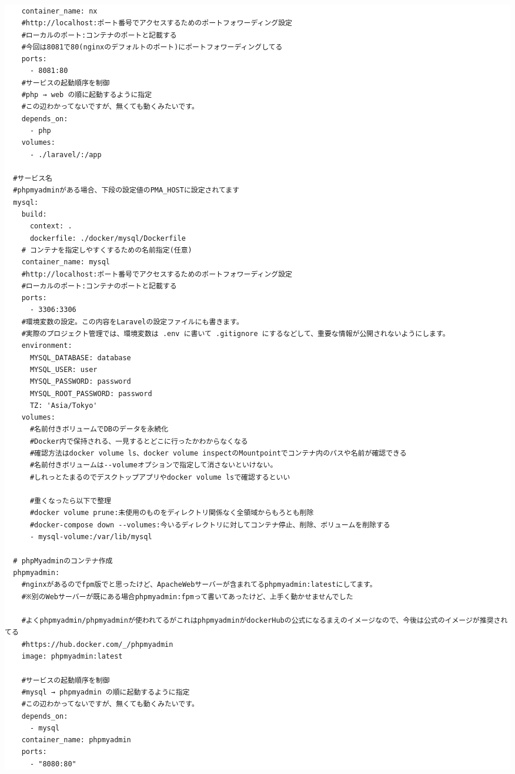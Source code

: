 ```
    container_name: nx
    #http://localhost:ポート番号でアクセスするためのポートフォワーディング設定
    #ローカルのポート:コンテナのポートと記載する
    #今回は8081で80(nginxのデフォルトのポート)にポートフォワーディングしてる
    ports:
      - 8081:80
    #サービスの起動順序を制御
    #php → web の順に起動するように指定
    #この辺わかってないですが、無くても動くみたいです。
    depends_on:
      - php
    volumes:
      - ./laravel/:/app

  #サービス名  
  #phpmyadminがある場合、下段の設定値のPMA_HOSTに設定されてます
  mysql:
    build:
      context: .
      dockerfile: ./docker/mysql/Dockerfile
    # コンテナを指定しやすくするための名前指定(任意)
    container_name: mysql
    #http://localhost:ポート番号でアクセスするためのポートフォワーディング設定
    #ローカルのポート:コンテナのポートと記載する
    ports:
      - 3306:3306
    #環境変数の設定。この内容をLaravelの設定ファイルにも書きます。
    #実際のプロジェクト管理では、環境変数は .env に書いて .gitignore にするなどして、重要な情報が公開されないようにします。
    environment:
      MYSQL_DATABASE: database
      MYSQL_USER: user
      MYSQL_PASSWORD: password
      MYSQL_ROOT_PASSWORD: password
      TZ: 'Asia/Tokyo'
    volumes:
      #名前付きボリュームでDBのデータを永続化
      #Docker内で保持される、一見するとどこに行ったかわからなくなる
      #確認方法はdocker volume ls、docker volume inspectのMountpointでコンテナ内のパスや名前が確認できる
      #名前付きボリュームは--volumeオプションで指定して消さないといけない。
      #しれっとたまるのでデスクトップアプリやdocker volume lsで確認するといい

      #重くなったら以下で整理
      #docker volume prune:未使用のものをディレクトリ関係なく全領域からもろとも削除
      #docker-compose down --volumes:今いるディレクトリに対してコンテナ停止、削除、ボリュームを削除する
      - mysql-volume:/var/lib/mysql

  # phpMyadminのコンテナ作成
  phpmyadmin:
    #nginxがあるのでfpm版でと思ったけど、ApacheWebサーバーが含まれてるphpmyadmin:latestにしてます。
    #※別のWebサーバーが既にある場合phpmyadmin:fpmって書いてあったけど、上手く動かせませんでした
    
    #よくphpmyadmin/phpmyadminが使われてるがこれはphpmyadminがdockerHubの公式になるまえのイメージなので、今後は公式のイメージが推奨されてる
    #https://hub.docker.com/_/phpmyadmin
    image: phpmyadmin:latest

    #サービスの起動順序を制御
    #mysql → phpmyadmin の順に起動するように指定
    #この辺わかってないですが、無くても動くみたいです。
    depends_on:
      - mysql
    container_name: phpmyadmin
    ports:
      - "8080:80"
```